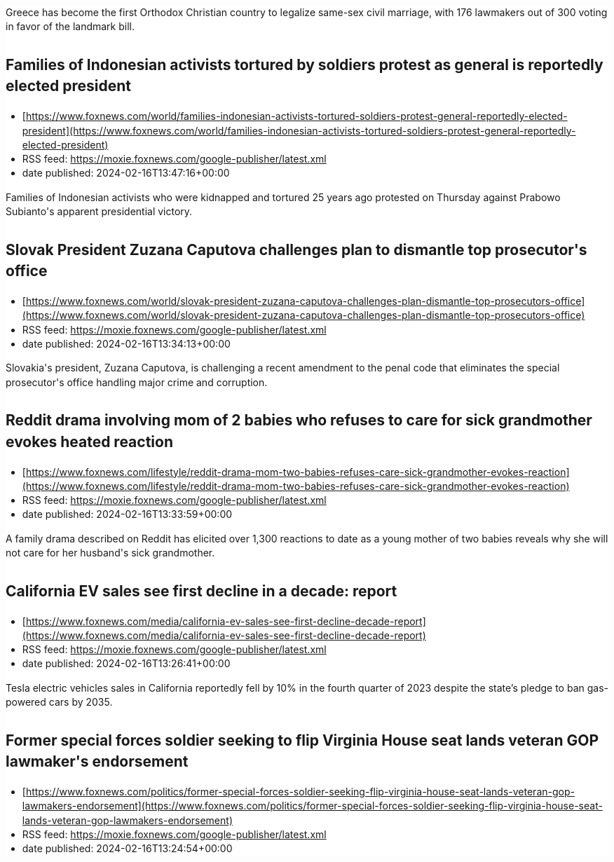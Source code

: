Greece has become the first Orthodox Christian country to legalize same-sex civil marriage, with 176 lawmakers out of 300 voting in favor of the landmark bill.

## Families of Indonesian activists tortured by soldiers protest as general is reportedly elected president
 - [https://www.foxnews.com/world/families-indonesian-activists-tortured-soldiers-protest-general-reportedly-elected-president](https://www.foxnews.com/world/families-indonesian-activists-tortured-soldiers-protest-general-reportedly-elected-president)
 - RSS feed: https://moxie.foxnews.com/google-publisher/latest.xml
 - date published: 2024-02-16T13:47:16+00:00

Families of Indonesian activists who were kidnapped and tortured 25 years ago protested on Thursday against Prabowo Subianto&apos;s apparent presidential victory.

## Slovak President Zuzana Caputova challenges plan to dismantle top prosecutor's office
 - [https://www.foxnews.com/world/slovak-president-zuzana-caputova-challenges-plan-dismantle-top-prosecutors-office](https://www.foxnews.com/world/slovak-president-zuzana-caputova-challenges-plan-dismantle-top-prosecutors-office)
 - RSS feed: https://moxie.foxnews.com/google-publisher/latest.xml
 - date published: 2024-02-16T13:34:13+00:00

Slovakia&apos;s president, Zuzana Caputova, is challenging a recent amendment to the penal code that eliminates the special prosecutor&apos;s office handling major crime and corruption.

## Reddit drama involving mom of 2 babies who refuses to care for sick grandmother evokes heated reaction
 - [https://www.foxnews.com/lifestyle/reddit-drama-mom-two-babies-refuses-care-sick-grandmother-evokes-reaction](https://www.foxnews.com/lifestyle/reddit-drama-mom-two-babies-refuses-care-sick-grandmother-evokes-reaction)
 - RSS feed: https://moxie.foxnews.com/google-publisher/latest.xml
 - date published: 2024-02-16T13:33:59+00:00

A family drama described on Reddit has elicited over 1,300 reactions to date as a young mother of two babies reveals why she will not care for her husband&apos;s sick grandmother.

## California EV sales see first decline in a decade: report
 - [https://www.foxnews.com/media/california-ev-sales-see-first-decline-decade-report](https://www.foxnews.com/media/california-ev-sales-see-first-decline-decade-report)
 - RSS feed: https://moxie.foxnews.com/google-publisher/latest.xml
 - date published: 2024-02-16T13:26:41+00:00

Tesla electric vehicles sales in California reportedly fell by 10% in the fourth quarter of 2023 despite the state’s pledge to ban gas-powered cars by 2035.

## Former special forces soldier seeking to flip Virginia House seat lands veteran GOP lawmaker's endorsement
 - [https://www.foxnews.com/politics/former-special-forces-soldier-seeking-flip-virginia-house-seat-lands-veteran-gop-lawmakers-endorsement](https://www.foxnews.com/politics/former-special-forces-soldier-seeking-flip-virginia-house-seat-lands-veteran-gop-lawmakers-endorsement)
 - RSS feed: https://moxie.foxnews.com/google-publisher/latest.xml
 - date published: 2024-02-16T13:24:54+00:00

